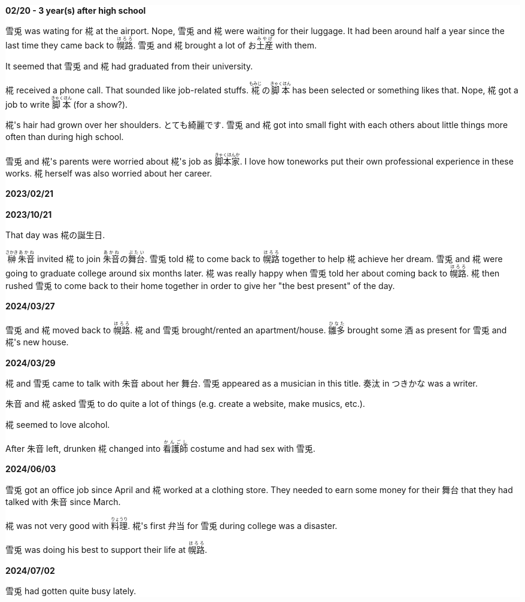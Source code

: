 __02/20 - 3 year(s) after high school__

雪兎 was wating for 椛 at the airport. Nope, 雪兎 and 椛 were waiting for their luggage. It had been around half a year since the last time they came back to <ruby>幌路<rt>ほろろ</rt></ruby>. 雪兎 and 椛 brought a lot of <ruby>お<rt></rt>土産<rt>みやげ</rt></ruby> with them.

It seemed that 雪兎 and 椛 had graduated from their university.

椛 received a phone call. That sounded like job-related stuffs. <ruby>椛<rt>もみじ</rt>の<rt></rt>脚本<rt>きゃくほん</rt></ruby> has been selected or something likes that. Nope, 椛 got a job to write <ruby>脚本<rt>きゃくほん</rt></ruby> (for a show?).

椛's hair had grown over her shoulders. とても綺麗です. 雪兎 and 椛 got into small fight with each others about little things more often than during high school.

雪兎 and 椛's parents were worried about 椛's job as <ruby>脚本家<rt>きゃくほんか</rt></ruby>. I love how toneworks put their own professional experience in these works. 椛 herself was also worried about her career.

__2023/02/21__

__2023/10/21__

That day was 椛の誕生日.

<ruby>榊<rt>さかき</rt>朱音<rt>あかね</rt></ruby> invited 椛 to join <ruby>朱音<rt>あかね</rt>の<rt></rt>舞台<rt>ぶたい</rt></ruby>. 雪兎 told 椛 to come back to <ruby>幌路<rt>ほろろ</rt></ruby> together to help 椛 achieve her dream. 雪兎 and 椛 were going to graduate college around six months later. 椛 was really happy when 雪兎 told her about coming back to <ruby>幌路<rt>ほろろ</rt></ruby>. 椛 then rushed 雪兎 to come back to their home together in order to give her "the best present" of the day.

__2024/03/27__

雪兎 and 椛 moved back to <ruby>幌路<rt>ほろろ</rt></ruby>. 椛 and 雪兎 brought/rented an apartment/house. <ruby>雛多<rt>ひなた</rt></ruby> brought some 酒 as present for 雪兎 and 椛's new house.

__2024/03/29__

椛 and 雪兎 came to talk with 朱音 about her 舞台. 雪兎 appeared as a musician in this title. 奏汰 in つきかな was a writer.

朱音 and 椛 asked 雪兎 to do quite a lot of things (e.g. create a website, make musics, etc.).

椛 seemed to love alcohol.

After 朱音 left, drunken 椛 changed into <ruby>看護師<rt>かんごし</rt></ruby> costume and had sex with 雪兎.

__2024/06/03__

雪兎 got an office job since April and 椛 worked at a clothing store. They needed to earn some money for their 舞台 that they had talked with 朱音 since March.

椛 was not very good with <ruby>料理<rt>りょうり</rt></ruby>. 椛's first 弁当 for 雪兎 during college was a disaster.

雪兎 was doing his best to support their life at <ruby>幌路<rt>ほろろ</rt></ruby>.

__2024/07/02__

雪兎 had gotten quite busy lately.
